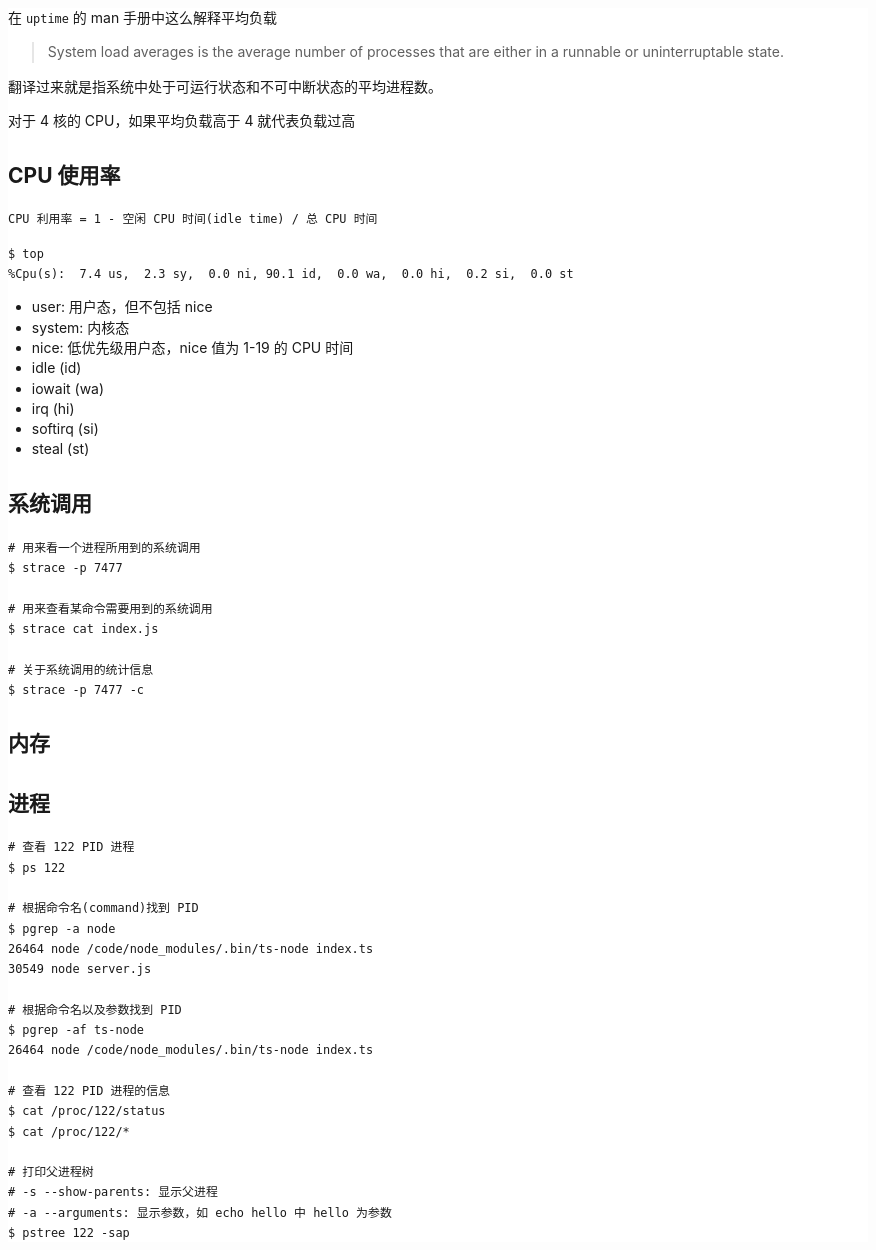 在 `uptime` 的 man 手册中这么解释平均负载

> System load averages is the average number of processes that are either in a runnable or uninterruptable state.

翻译过来就是指系统中处于可运行状态和不可中断状态的平均进程数。

对于 4 核的 CPU，如果平均负载高于 4 就代表负载过高

## CPU 使用率

`CPU 利用率 = 1 - 空闲 CPU 时间(idle time) / 总 CPU 时间`

```shell
$ top
%Cpu(s):  7.4 us,  2.3 sy,  0.0 ni, 90.1 id,  0.0 wa,  0.0 hi,  0.2 si,  0.0 st
```

+ user: 用户态，但不包括 nice
+ system: 内核态
+ nice: 低优先级用户态，nice 值为 1-19 的 CPU 时间
+ idle (id)
+ iowait (wa)
+ irq (hi)
+ softirq (si)
+ steal (st)

## 系统调用

```shell
# 用来看一个进程所用到的系统调用
$ strace -p 7477

# 用来查看某命令需要用到的系统调用
$ strace cat index.js

# 关于系统调用的统计信息
$ strace -p 7477 -c
```

## 内存

## 进程

```shell
# 查看 122 PID 进程
$ ps 122

# 根据命令名(command)找到 PID
$ pgrep -a node
26464 node /code/node_modules/.bin/ts-node index.ts
30549 node server.js

# 根据命令名以及参数找到 PID
$ pgrep -af ts-node
26464 node /code/node_modules/.bin/ts-node index.ts

# 查看 122 PID 进程的信息
$ cat /proc/122/status
$ cat /proc/122/*

# 打印父进程树
# -s --show-parents: 显示父进程
# -a --arguments: 显示参数，如 echo hello 中 hello 为参数
$ pstree 122 -sap
```